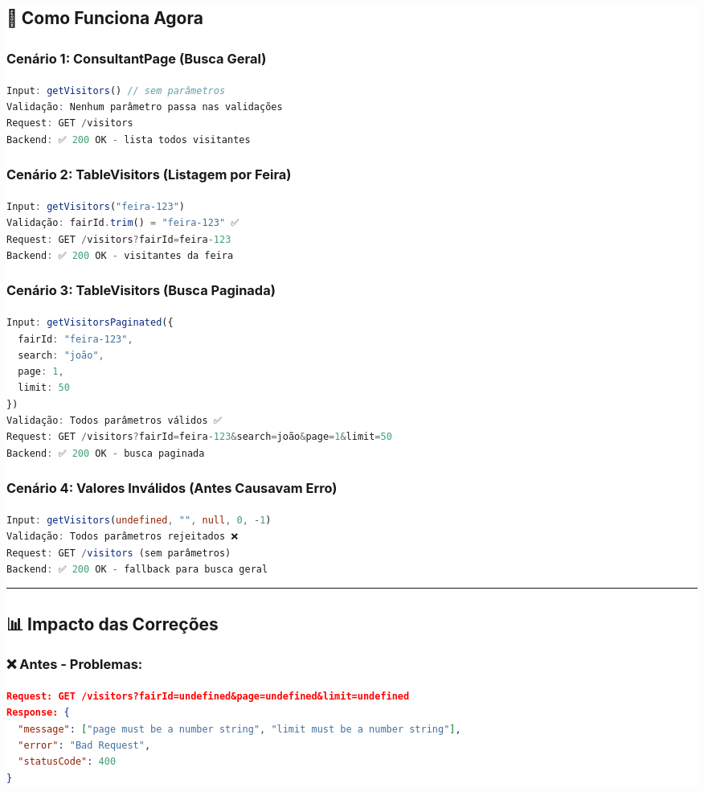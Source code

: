
## 🔧 **Como Funciona Agora**

### **Cenário 1: ConsultantPage (Busca Geral)**

```typescript
Input: getVisitors() // sem parâmetros
Validação: Nenhum parâmetro passa nas validações
Request: GET /visitors
Backend: ✅ 200 OK - lista todos visitantes
```

### **Cenário 2: TableVisitors (Listagem por Feira)**

```typescript
Input: getVisitors("feira-123")
Validação: fairId.trim() = "feira-123" ✅
Request: GET /visitors?fairId=feira-123
Backend: ✅ 200 OK - visitantes da feira
```

### **Cenário 3: TableVisitors (Busca Paginada)**

```typescript
Input: getVisitorsPaginated({
  fairId: "feira-123",
  search: "joão",
  page: 1,
  limit: 50
})
Validação: Todos parâmetros válidos ✅
Request: GET /visitors?fairId=feira-123&search=joão&page=1&limit=50
Backend: ✅ 200 OK - busca paginada
```

### **Cenário 4: Valores Inválidos (Antes Causavam Erro)**

```typescript
Input: getVisitors(undefined, "", null, 0, -1)
Validação: Todos parâmetros rejeitados ❌
Request: GET /visitors (sem parâmetros)
Backend: ✅ 200 OK - fallback para busca geral
```

---

## 📊 **Impacto das Correções**

### **❌ Antes - Problemas:**

```json
Request: GET /visitors?fairId=undefined&page=undefined&limit=undefined
Response: {
  "message": ["page must be a number string", "limit must be a number string"],
  "error": "Bad Request",
  "statusCode": 400
}
```

